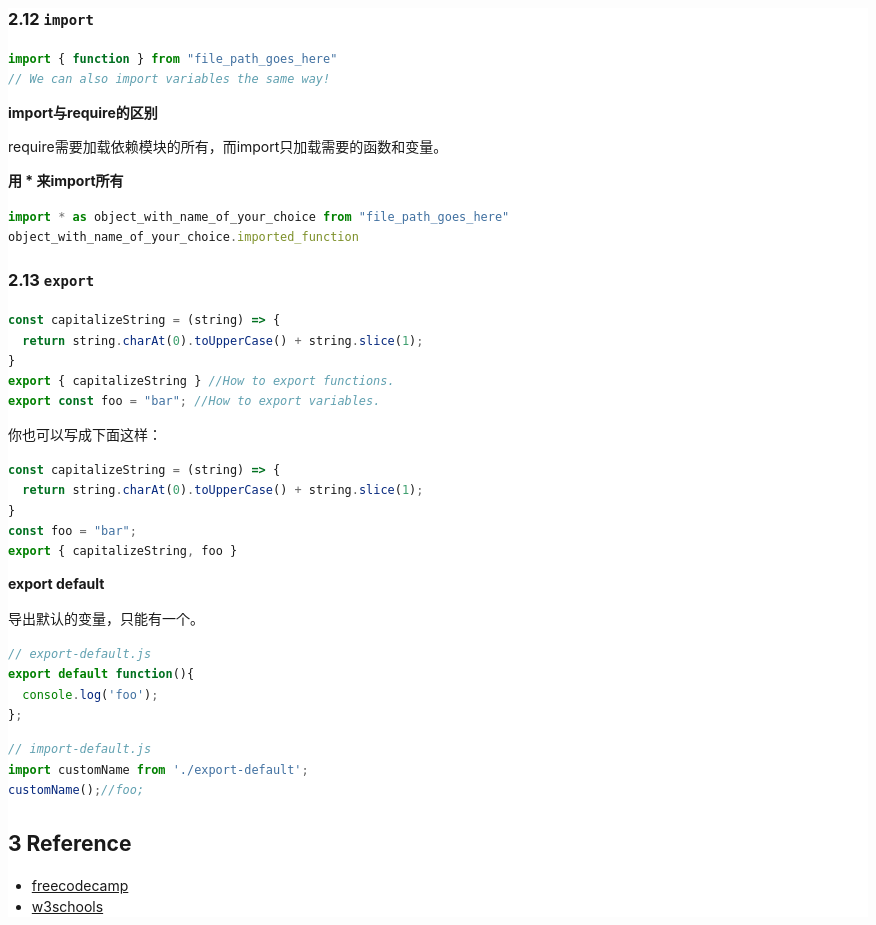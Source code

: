 ### 2.12 `import`

```js
import { function } from "file_path_goes_here"
// We can also import variables the same way!
```

**import与require的区别**

require需要加载依赖模块的所有，而import只加载需要的函数和变量。

**用 * 来import所有**

```js
import * as object_with_name_of_your_choice from "file_path_goes_here"
object_with_name_of_your_choice.imported_function
```

### 2.13 `export`

```js
const capitalizeString = (string) => {
  return string.charAt(0).toUpperCase() + string.slice(1);
}
export { capitalizeString } //How to export functions.
export const foo = "bar"; //How to export variables.
```

你也可以写成下面这样：

```js
const capitalizeString = (string) => {
  return string.charAt(0).toUpperCase() + string.slice(1);
}
const foo = "bar";
export { capitalizeString, foo }
```

**export default**

导出默认的变量，只能有一个。

```js
// export-default.js
export default function(){
  console.log('foo');
};
```

```js
// import-default.js
import customName from './export-default';
customName();//foo;
```

## 3 Reference

- [freecodecamp](https://www.freecodecamp.org/)
- [w3schools](https://www.w3schools.com/)